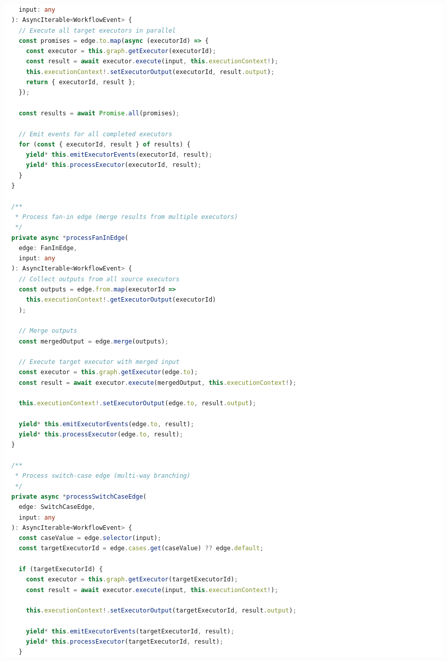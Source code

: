 ```typescript
    input: any
  ): AsyncIterable<WorkflowEvent> {
    // Execute all target executors in parallel
    const promises = edge.to.map(async (executorId) => {
      const executor = this.graph.getExecutor(executorId);
      const result = await executor.execute(input, this.executionContext!);
      this.executionContext!.setExecutorOutput(executorId, result.output);
      return { executorId, result };
    });

    const results = await Promise.all(promises);

    // Emit events for all completed executors
    for (const { executorId, result } of results) {
      yield* this.emitExecutorEvents(executorId, result);
      yield* this.processExecutor(executorId, result);
    }
  }

  /**
   * Process fan-in edge (merge results from multiple executors)
   */
  private async *processFanInEdge(
    edge: FanInEdge,
    input: any
  ): AsyncIterable<WorkflowEvent> {
    // Collect outputs from all source executors
    const outputs = edge.from.map(executorId =>
      this.executionContext!.getExecutorOutput(executorId)
    );

    // Merge outputs
    const mergedOutput = edge.merge(outputs);

    // Execute target executor with merged input
    const executor = this.graph.getExecutor(edge.to);
    const result = await executor.execute(mergedOutput, this.executionContext!);

    this.executionContext!.setExecutorOutput(edge.to, result.output);

    yield* this.emitExecutorEvents(edge.to, result);
    yield* this.processExecutor(edge.to, result);
  }

  /**
   * Process switch-case edge (multi-way branching)
   */
  private async *processSwitchCaseEdge(
    edge: SwitchCaseEdge,
    input: any
  ): AsyncIterable<WorkflowEvent> {
    const caseValue = edge.selector(input);
    const targetExecutorId = edge.cases.get(caseValue) ?? edge.default;

    if (targetExecutorId) {
      const executor = this.graph.getExecutor(targetExecutorId);
      const result = await executor.execute(input, this.executionContext!);

      this.executionContext!.setExecutorOutput(targetExecutorId, result.output);

      yield* this.emitExecutorEvents(targetExecutorId, result);
      yield* this.processExecutor(targetExecutorId, result);
    }
```